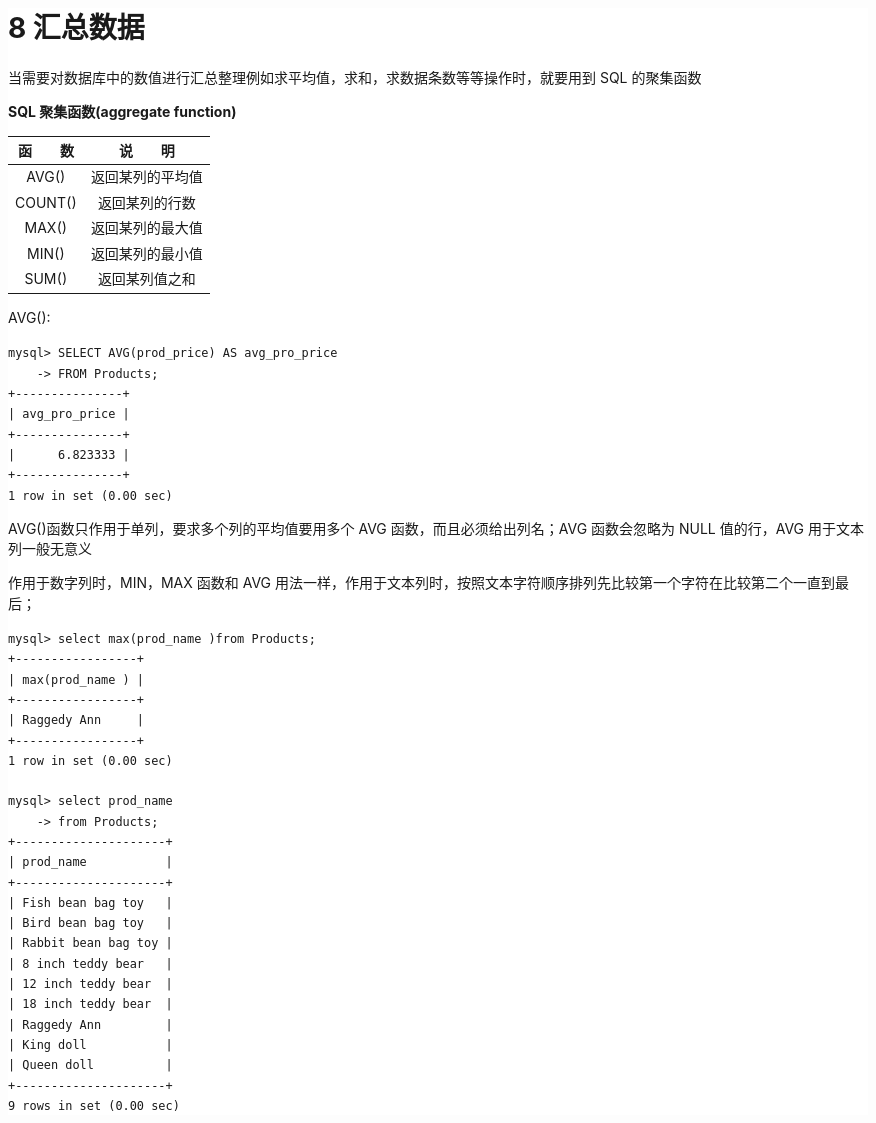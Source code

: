 # 8 汇总数据

当需要对数据库中的数值进行汇总整理例如求平均值，求和，求数据条数等等操作时，就要用到 SQL 的聚集函数

**SQL 聚集函数(aggregate function)**

| 函　　数 |     说　　明     |
| :------: | :--------------: |
|  AVG()   | 返回某列的平均值 |
| COUNT()  |  返回某列的行数  |
|  MAX()   | 返回某列的最大值 |
|  MIN()   | 返回某列的最小值 |
|  SUM()   |  返回某列值之和  |

AVG():

```MYSQL
mysql> SELECT AVG(prod_price) AS avg_pro_price
    -> FROM Products;
+---------------+
| avg_pro_price |
+---------------+
|      6.823333 |
+---------------+
1 row in set (0.00 sec)
```

AVG()函数只作用于单列，要求多个列的平均值要用多个 AVG 函数，而且必须给出列名；AVG 函数会忽略为 NULL 值的行，AVG 用于文本列一般无意义

作用于数字列时，MIN，MAX 函数和 AVG 用法一样，作用于文本列时，按照文本字符顺序排列先比较第一个字符在比较第二个一直到最后；

```mysql
mysql> select max(prod_name )from Products;
+-----------------+
| max(prod_name ) |
+-----------------+
| Raggedy Ann     |
+-----------------+
1 row in set (0.00 sec)

mysql> select prod_name
    -> from Products;
+---------------------+
| prod_name           |
+---------------------+
| Fish bean bag toy   |
| Bird bean bag toy   |
| Rabbit bean bag toy |
| 8 inch teddy bear   |
| 12 inch teddy bear  |
| 18 inch teddy bear  |
| Raggedy Ann         |
| King doll           |
| Queen doll          |
+---------------------+
9 rows in set (0.00 sec)

```

